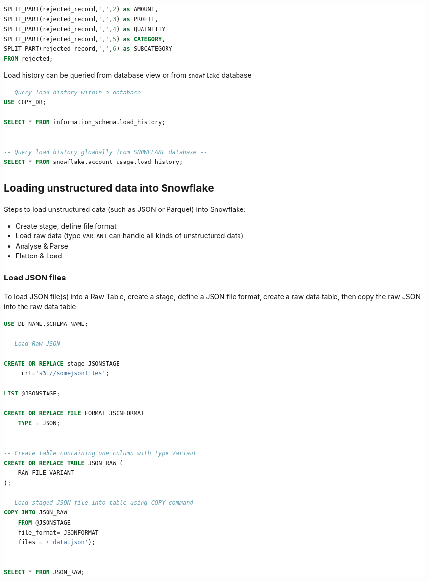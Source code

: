 ```sql
SPLIT_PART(rejected_record,',',2) as AMOUNT, 
SPLIT_PART(rejected_record,',',3) as PROFIT, 
SPLIT_PART(rejected_record,',',4) as QUATNTITY, 
SPLIT_PART(rejected_record,',',5) as CATEGORY, 
SPLIT_PART(rejected_record,',',6) as SUBCATEGORY
FROM rejected; 


```


Load history can be queried from database view or from `snowflake` database

```sql
-- Query load history within a database --
USE COPY_DB;

SELECT * FROM information_schema.load_history;


-- Query load history gloabally from SNOWFLAKE database --
SELECT * FROM snowflake.account_usage.load_history;

```

## Loading unstructured data into Snowflake

Steps to load unstructured data (such as JSON or Parquet) into Snowflake:
- Create stage, define file format
- Load raw data (type `VARIANT` can handle all kinds of unstructured data)
- Analyse & Parse
- Flatten & Load

### Load JSON files

To load JSON file(s) into a Raw Table, create a stage, define a JSON file format, create a raw data table, then copy the raw JSON into the raw data table 

```sql
USE DB_NAME.SCHEMA_NAME;

-- Load Raw JSON

CREATE OR REPLACE stage JSONSTAGE
     url='s3://somejsonfiles';

LIST @JSONSTAGE;

CREATE OR REPLACE FILE FORMAT JSONFORMAT
    TYPE = JSON;


-- Create table containing one column with type Variant
CREATE OR REPLACE TABLE JSON_RAW (
    RAW_FILE VARIANT
);
    
-- Load staged JSON file into table using COPY command
COPY INTO JSON_RAW
    FROM @JSONSTAGE
    file_format= JSONFORMAT
    files = ('data.json');
    
   
SELECT * FROM JSON_RAW;
```